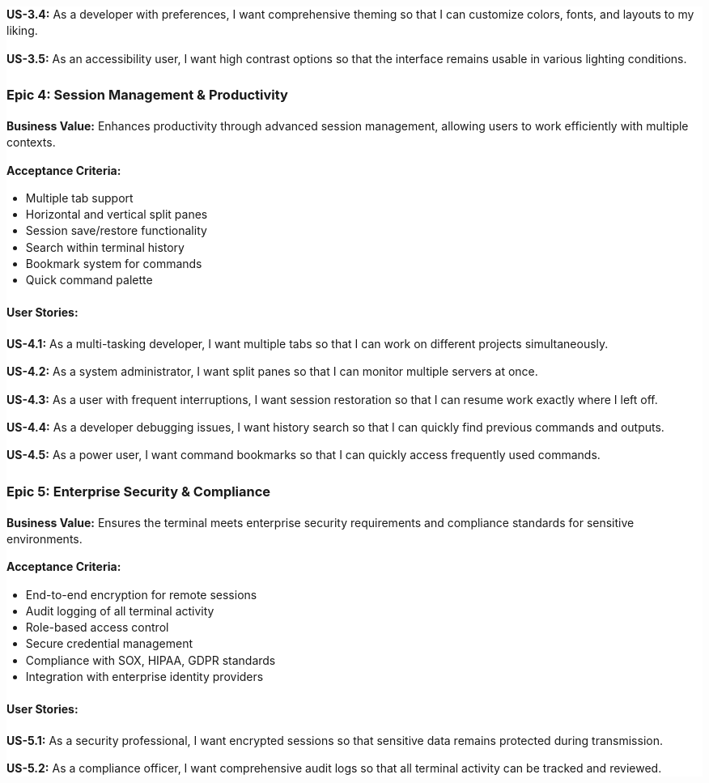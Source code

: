 **US-3.4:** As a developer with preferences, I want comprehensive theming so that I can customize colors, fonts, and layouts to my liking.

**US-3.5:** As an accessibility user, I want high contrast options so that the interface remains usable in various lighting conditions.

### Epic 4: Session Management & Productivity

**Business Value:** Enhances productivity through advanced session management, allowing users to work efficiently with multiple contexts.

**Acceptance Criteria:**
- Multiple tab support
- Horizontal and vertical split panes
- Session save/restore functionality
- Search within terminal history
- Bookmark system for commands
- Quick command palette

#### User Stories:

**US-4.1:** As a multi-tasking developer, I want multiple tabs so that I can work on different projects simultaneously.

**US-4.2:** As a system administrator, I want split panes so that I can monitor multiple servers at once.

**US-4.3:** As a user with frequent interruptions, I want session restoration so that I can resume work exactly where I left off.

**US-4.4:** As a developer debugging issues, I want history search so that I can quickly find previous commands and outputs.

**US-4.5:** As a power user, I want command bookmarks so that I can quickly access frequently used commands.

### Epic 5: Enterprise Security & Compliance

**Business Value:** Ensures the terminal meets enterprise security requirements and compliance standards for sensitive environments.

**Acceptance Criteria:**
- End-to-end encryption for remote sessions
- Audit logging of all terminal activity
- Role-based access control
- Secure credential management
- Compliance with SOX, HIPAA, GDPR standards
- Integration with enterprise identity providers

#### User Stories:

**US-5.1:** As a security professional, I want encrypted sessions so that sensitive data remains protected during transmission.

**US-5.2:** As a compliance officer, I want comprehensive audit logs so that all terminal activity can be tracked and reviewed.
